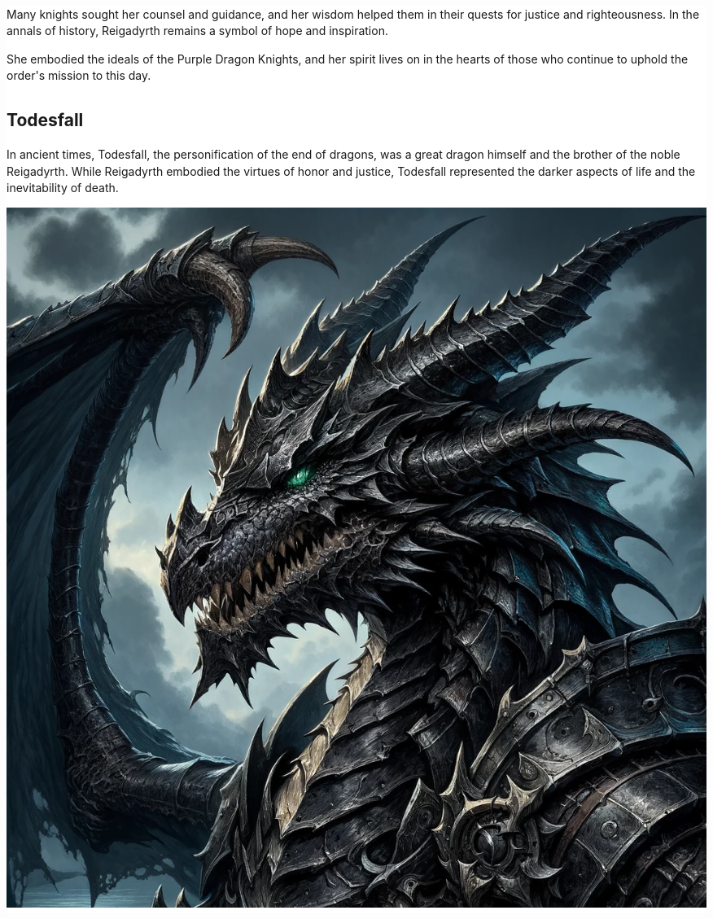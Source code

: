 Many knights sought her counsel and guidance, and her wisdom helped them in their quests for justice and righteousness. In the annals of history, Reigadyrth remains a symbol of hope and inspiration. 

She embodied the ideals of the Purple Dragon Knights, and her spirit lives on in the hearts of those who continue to uphold the order's mission to this day.

## Todesfall
In ancient times, Todesfall, the personification of the end of dragons, was a great dragon himself and the brother of the noble Reigadyrth. While Reigadyrth embodied the virtues of honor and justice, Todesfall represented the darker aspects of life and the inevitability of death. 

<img class="thumbnailshadow" src="img/tod.webp" alt="Here is the haunting illustration of Todesfall, the dragon personification of the end of dragons. His portrayal captures his dark and cursed existence, with black scales, tattered wings, and eyes glowing with a sickly green light. Set against a misty, secluded mountain range, this image reflects his tragic nature, revered and feared as a keeper of ancient secrets and a witness to the decline of his kind.">
